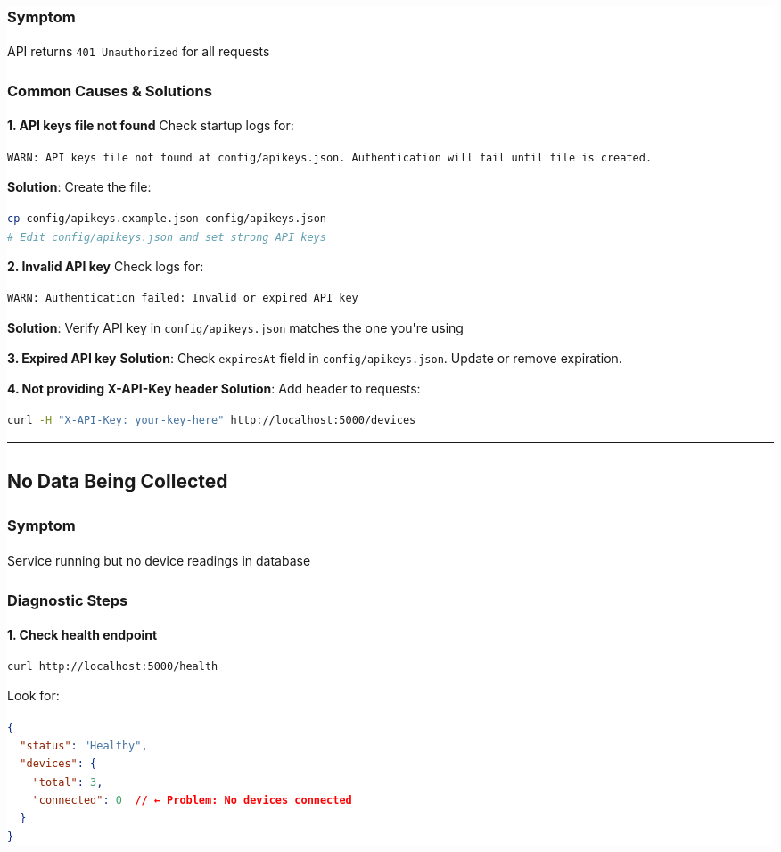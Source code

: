 ### Symptom
API returns `401 Unauthorized` for all requests

### Common Causes & Solutions

**1. API keys file not found**
Check startup logs for:
```
WARN: API keys file not found at config/apikeys.json. Authentication will fail until file is created.
```

**Solution**: Create the file:
```bash
cp config/apikeys.example.json config/apikeys.json
# Edit config/apikeys.json and set strong API keys
```

**2. Invalid API key**
Check logs for:
```
WARN: Authentication failed: Invalid or expired API key
```

**Solution**: Verify API key in `config/apikeys.json` matches the one you're using

**3. Expired API key**
**Solution**: Check `expiresAt` field in `config/apikeys.json`. Update or remove expiration.

**4. Not providing X-API-Key header**
**Solution**: Add header to requests:
```bash
curl -H "X-API-Key: your-key-here" http://localhost:5000/devices
```

---

## No Data Being Collected

### Symptom
Service running but no device readings in database

### Diagnostic Steps

**1. Check health endpoint**
```bash
curl http://localhost:5000/health
```

Look for:
```json
{
  "status": "Healthy",
  "devices": {
    "total": 3,
    "connected": 0  // ← Problem: No devices connected
  }
}
```
